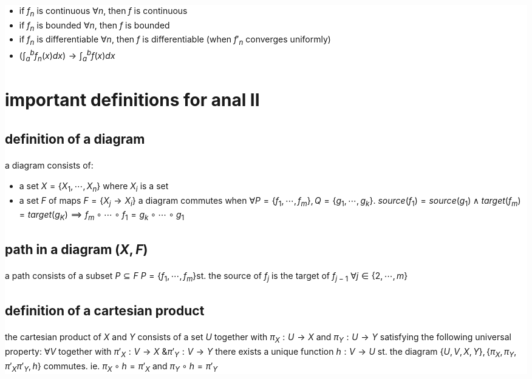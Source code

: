 - if $f_n$ is continuous $\forall n$, then $f$ is continuous
- if $f_n$ is bounded $\forall n$, then $f$ is bounded
- if $f_n$ is differentiable $\forall n$, then $f$ is differentiable (when $f'_n$ converges uniformly)
- $(\int_a^b f_n(x)dx)\to\int_a^bf(x)dx$


# important definitions for anal II
## definition of a diagram
a diagram consists of:
- a set $X = \{X_1, \cdots, X_n\}$ where $X_i$ is a set
- a set $F$ of maps $F=\{X_j \to X_i\}$ 
a diagram commutes when  $\forall P=\{f_1,\cdots,f_m\}, Q=\{g_1,\cdots,g_k\}$. $source(f_1)= source(g_1)\land target(f_m) =target(g_K)\implies f_m\circ\cdots\circ f_1=g_k\circ\cdots\circ g_1$    
## path in a diagram $(X,F)$
a path consists of a subset $P\subseteq F$   $P=\{f_1,\cdots,f_m\}$st. the source of $f_j$ is the target of $f_{j-1}$ $\forall j \in \{2, \cdots, m\}$ 

## definition of a cartesian product
the cartesian product of $X$ and $Y$ consists of a set $U$ together with $\pi_X:U\to X$ and $\pi_Y :U\to Y$ satisfying the following universal property:
	$\forall V$ together with $\pi'_X:V\to X$ &$\pi'_Y: V\to Y$ there exists a unique function $h:V\to U$ st. the diagram $\{U,V,X,Y\}, \{\pi_X,\pi_Y,\pi'_X\pi'_Y,h\}$ commutes. ie. $\pi_X\circ h=\pi'_X$ and $\pi_Y \circ h=\pi'_Y$ 